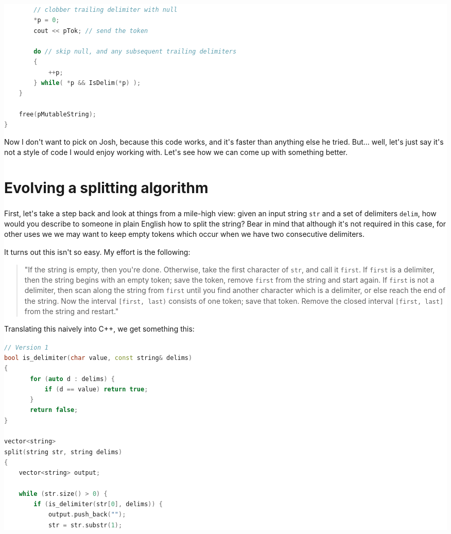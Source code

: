 ```cpp
        // clobber trailing delimiter with null
        *p = 0;
        cout << pTok; // send the token

        do // skip null, and any subsequent trailing delimiters
        {
            ++p;
        } while( *p && IsDelim(*p) );
    }

    free(pMutableString);
}
```

Now I don't want to pick on Josh, because this code works, and it's faster than anything else he tried.
But... well, let's just say it's not a style of code I would enjoy working with. Let's see how we can come up
with something better.

# Evolving a splitting algorithm

First, let's take a step back and look at things from a mile-high view: given an input string `str` and
a set of delimiters `delim`, how would you describe to someone in plain English how to split the string?
Bear in mind that although it's not required in this case, for other uses we we may want to keep empty
tokens which occur when we have two consecutive delimiters.

It turns out this isn't so easy. My effort is the following:

> "If the string is empty, then you're done. Otherwise, take the first character of `str`, and call it `first`.
> If `first` is a delimiter, then the string begins with an empty token; save the token, remove `first` from the
> string and start again. If `first` is not a delimiter, then scan along the string from `first` until you find
> another character which is a delimiter, or else reach the end of the string. Now the interval `[first, last)`
> consists of one token; save that token. Remove the closed interval `[first, last]` from the string
> and restart."

Translating this naively into C++, we get something this:

```cpp
// Version 1
bool is_delimiter(char value, const string& delims)
{
       for (auto d : delims) {
           if (d == value) return true;
       }
       return false;
}

vector<string>
split(string str, string delims)
{
    vector<string> output;

    while (str.size() > 0) {
        if (is_delimiter(str[0], delims)) {
            output.push_back("");
            str = str.substr(1);
```